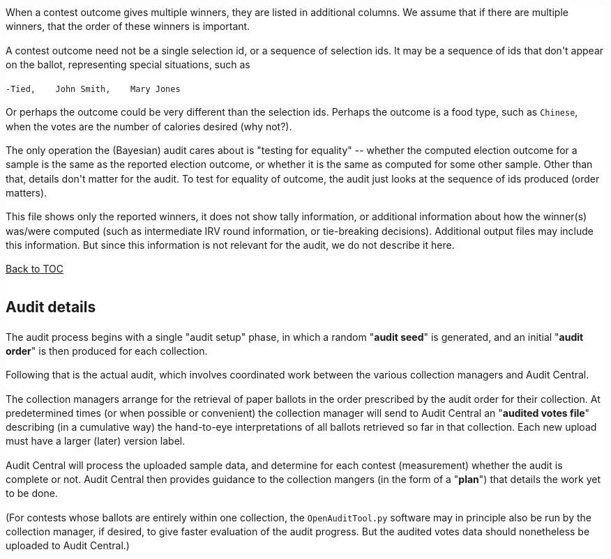 When a contest outcome gives multiple winners, they are listed in
additional columns.  We assume that if there are multiple winners,
that the order of these winners is important.

A contest outcome need not be a single selection id, or a sequence of
selection ids.  It may be a sequence of ids that don't appear on the
ballot, representing special situations, such as

    -Tied,    John Smith,    Mary Jones

Or perhaps the outcome could be very different than the selection ids.
Perhaps the outcome is a food type, such as ``Chinese``, when the votes
are the number of calories desired (why not?).

The only operation the (Bayesian) audit cares about is "testing for
equality" -- whether the computed election outcome for a sample is the
same as the reported election outcome, or whether it is the same as
computed for some other sample.  Other than that, details don't matter
for the audit.  To test for equality of outcome, the audit just looks
at the sequence of ids produced (order matters).

This file shows only the reported winners, it does not show tally
information, or additional information about how the winner(s) was/were
computed (such as intermediate IRV round information, or tie-breaking
decisions).  Additional output files may include this information.  But
since this information is not relevant for the audit, we do not describe
it here.


[Back to TOC](#table-of-contents)

## Audit details

The audit process begins with a single "audit setup" phase,
in which a random "**audit seed**" is generated, and an initial
"**audit order**" is then produced for each collection.

Following that is the actual audit, which involves coordinated
work between the various collection managers and Audit Central.

The collection managers arrange for the retrieval of paper ballots in
the order prescribed by the audit order for their collection.  At
predetermined times (or when possible or convenient) the collection
manager will send to Audit Central an "**audited votes file**"
describing (in a cumulative way) the hand-to-eye interpretations of
all ballots retrieved so far in that collection.  Each new upload
must have a larger (later) version label.

Audit Central will process the uploaded sample data, and determine for
each contest (measurement) whether the audit is complete or not.
Audit Central then provides guidance to the collection mangers (in the
form of a "**plan**") that details the work yet to be done.

(For contests whose ballots are entirely within one collection, the
``OpenAuditTool.py`` software may in principle also be run by the collection manager,
if desired, to give faster evaluation of the audit progress. But the audited
votes data should nonetheless be uploaded to Audit Central.)
